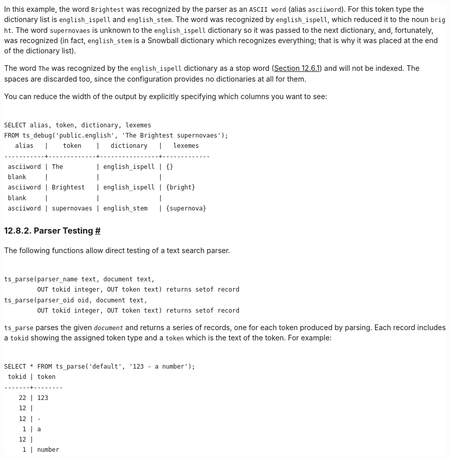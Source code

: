 In this example, the word `Brightest` was recognized by the parser as an `ASCII word` (alias `asciiword`). For this token type the dictionary list is `english_ispell` and `english_stem`. The word was recognized by `english_ispell`, which reduced it to the noun `bright`. The word `supernovaes` is unknown to the `english_ispell` dictionary so it was passed to the next dictionary, and, fortunately, was recognized (in fact, `english_stem` is a Snowball dictionary which recognizes everything; that is why it was placed at the end of the dictionary list).

The word `The` was recognized by the `english_ispell` dictionary as a stop word ([Section 12.6.1](textsearch-dictionaries.html#TEXTSEARCH-STOPWORDS "12.6.1. Stop Words")) and will not be indexed. The spaces are discarded too, since the configuration provides no dictionaries at all for them.

You can reduce the width of the output by explicitly specifying which columns you want to see:

```

SELECT alias, token, dictionary, lexemes
FROM ts_debug('public.english', 'The Brightest supernovaes');
   alias   |    token    |   dictionary   |   lexemes
-----------+-------------+----------------+-------------
 asciiword | The         | english_ispell | {}
 blank     |             |                |
 asciiword | Brightest   | english_ispell | {bright}
 blank     |             |                |
 asciiword | supernovaes | english_stem   | {supernova}
```

### 12.8.2. Parser Testing [#](#TEXTSEARCH-PARSER-TESTING)

The following functions allow direct testing of a text search parser.



```

ts_parse(parser_name text, document text,
         OUT tokid integer, OUT token text) returns setof record
ts_parse(parser_oid oid, document text,
         OUT tokid integer, OUT token text) returns setof record
```

`ts_parse` parses the given *`document`* and returns a series of records, one for each token produced by parsing. Each record includes a `tokid` showing the assigned token type and a `token` which is the text of the token. For example:

```

SELECT * FROM ts_parse('default', '123 - a number');
 tokid | token
-------+--------
    22 | 123
    12 |
    12 | -
     1 | a
    12 |
     1 | number
```
